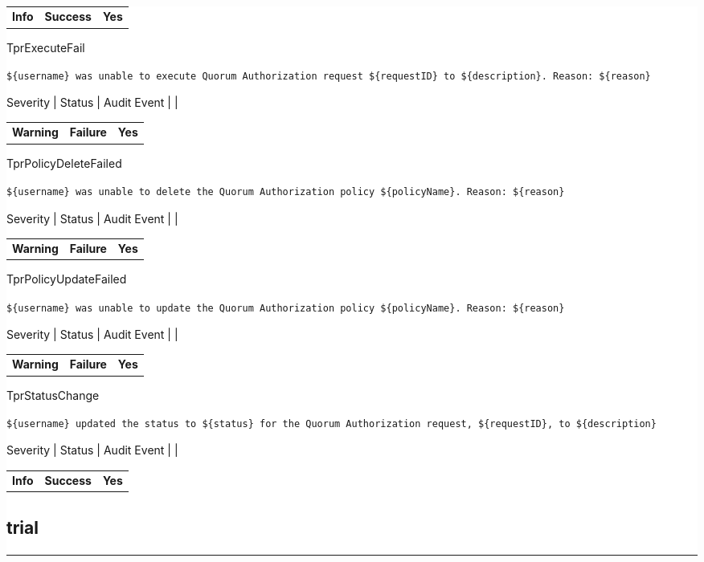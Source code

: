 |          |             |         |
| -------- | ----------- | ------- |
| **Info** | **Success** | **Yes** |

TprExecuteFail

```text
${username} was unable to execute Quorum Authorization request ${requestID} to ${description}. Reason: ${reason}
```

Severity | Status | Audit Event | |

|             |             |         |
| ----------- | ----------- | ------- |
| **Warning** | **Failure** | **Yes** |

TprPolicyDeleteFailed

```text
${username} was unable to delete the Quorum Authorization policy ${policyName}. Reason: ${reason}
```

Severity | Status | Audit Event | |

|             |             |         |
| ----------- | ----------- | ------- |
| **Warning** | **Failure** | **Yes** |

TprPolicyUpdateFailed

```text
${username} was unable to update the Quorum Authorization policy ${policyName}. Reason: ${reason}
```

Severity | Status | Audit Event | |

|             |             |         |
| ----------- | ----------- | ------- |
| **Warning** | **Failure** | **Yes** |

TprStatusChange

```text
${username} updated the status to ${status} for the Quorum Authorization request, ${requestID}, to ${description}
```

Severity | Status | Audit Event | |

|          |             |         |
| -------- | ----------- | ------- |
| **Info** | **Success** | **Yes** |

## trial

______________________________________________________________________
